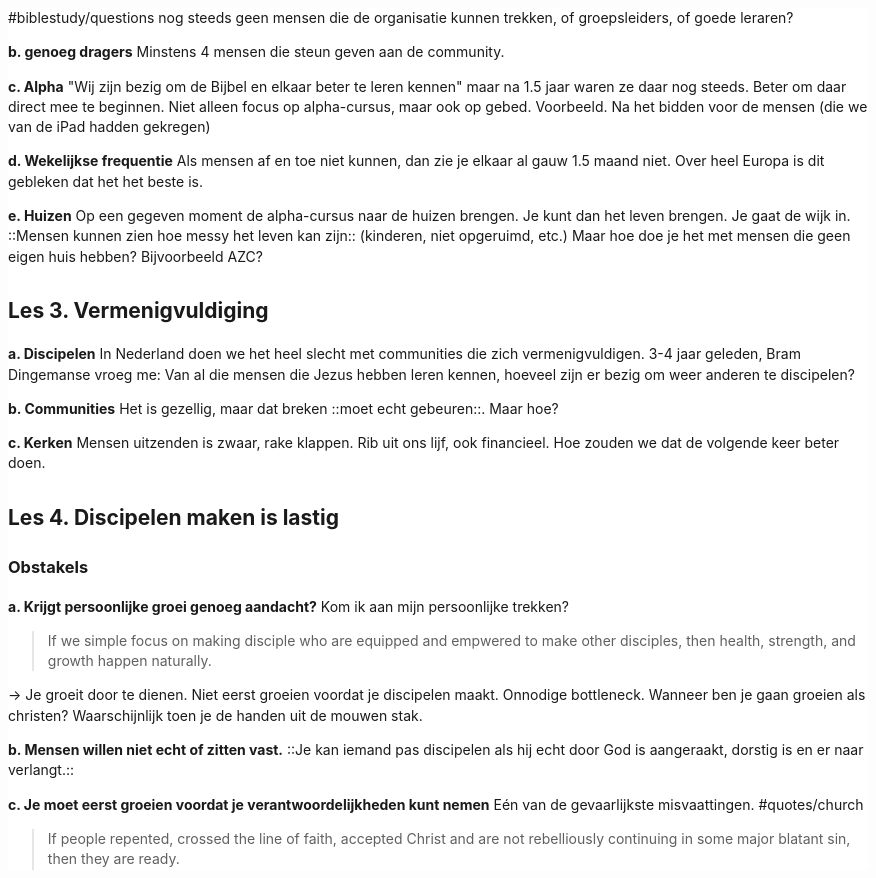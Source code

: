 #biblestudy/questions nog steeds geen mensen die de organisatie kunnen trekken, of groepsleiders, of goede leraren?

**b. genoeg dragers**
Minstens 4 mensen die steun geven aan de community. 

**c. Alpha**
"Wij zijn bezig om de Bijbel en elkaar beter te leren kennen" maar na 1.5 jaar waren ze daar nog steeds. 
Beter om daar direct mee te beginnen. 
Niet alleen focus op alpha-cursus, maar ook op gebed. Voorbeeld. Na het bidden voor de mensen (die we van de iPad hadden gekregen)

**d. Wekelijkse frequentie**
Als mensen af en toe niet kunnen, dan zie je elkaar al gauw 1.5 maand niet. Over heel Europa is dit gebleken dat het het beste is. 

**e. Huizen**
Op een gegeven moment de alpha-cursus naar de huizen brengen. 
Je kunt dan het leven brengen. Je gaat de wijk in. 
::Mensen kunnen zien hoe messy het leven kan zijn:: (kinderen, niet opgeruimd, etc.)
Maar hoe doe je het met mensen die geen eigen huis hebben? Bijvoorbeeld AZC?

## Les 3. Vermenigvuldiging
**a. Discipelen**
In Nederland doen we het heel slecht met communities die zich vermenigvuldigen. 
3-4 jaar geleden, Bram Dingemanse vroeg me: 
Van al die mensen die Jezus hebben leren kennen, hoeveel zijn er bezig om weer anderen te discipelen? 

**b. Communities**
Het is gezellig, maar dat breken ::moet echt gebeuren::. Maar hoe? 

**c. Kerken**
Mensen uitzenden is zwaar, rake klappen. Rib uit ons lijf, ook financieel. 
Hoe zouden we dat de volgende keer beter doen. 

## Les 4. Discipelen maken is lastig 
### Obstakels
**a. Krijgt persoonlijke groei genoeg aandacht?** 
Kom ik aan mijn persoonlijke trekken?
> If we simple focus on making disciple who are equipped and empwered to make other disciples, then health, strength, and growth happen naturally.   

-> Je groeit door te dienen. Niet eerst groeien voordat je discipelen maakt. Onnodige bottleneck.
Wanneer ben je gaan groeien als christen? Waarschijnlijk toen je de handen uit de mouwen stak. 

**b. Mensen willen niet echt of zitten vast.**
::Je kan iemand pas discipelen als hij echt door God is aangeraakt, dorstig is en er naar verlangt.:: 

**c. Je moet eerst groeien voordat je verantwoordelijkheden kunt nemen**
Eén van de gevaarlijkste misvaattingen. 
#quotes/church
> If people repented, crossed the line of faith, accepted Christ and are not rebelliously continuing in some major blatant sin, then they are ready.  
